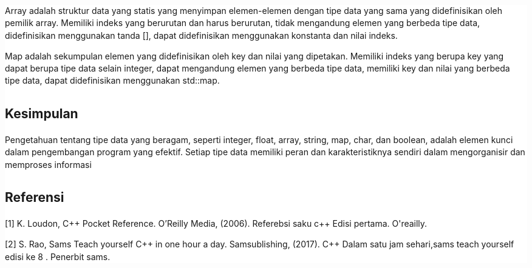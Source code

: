 Array adalah struktur data yang statis yang menyimpan elemen-elemen dengan tipe data yang sama yang didefinisikan oleh pemilik array. Memiliki indeks yang berurutan dan harus berurutan, tidak mengandung elemen yang berbeda tipe data, didefinisikan menggunakan tanda [], dapat didefinisikan menggunakan konstanta dan nilai indeks. 

Map adalah sekumpulan elemen yang didefinisikan oleh key dan nilai yang dipetakan. Memiliki indeks yang berupa key yang dapat berupa tipe data selain integer, dapat mengandung elemen yang berbeda tipe data, memiliki key dan nilai yang berbeda tipe data, dapat didefinisikan menggunakan std::map.


## Kesimpulan
Pengetahuan tentang tipe data yang beragam, seperti integer, float, array, string, map, char, dan boolean, adalah elemen kunci dalam pengembangan program yang efektif. Setiap tipe data memiliki peran dan karakteristiknya sendiri dalam mengorganisir dan memproses informasi
## Referensi
[1] K. Loudon, C++ Pocket Reference. O’Reilly Media, (2006). Referebsi saku c++ Edisi pertama. O'reailly.

[2] S. Rao, Sams Teach yourself C++ in one hour a day. Samsublishing, (2017). C++ Dalam satu jam sehari,sams teach yourself edisi ke 8 . Penerbit sams.